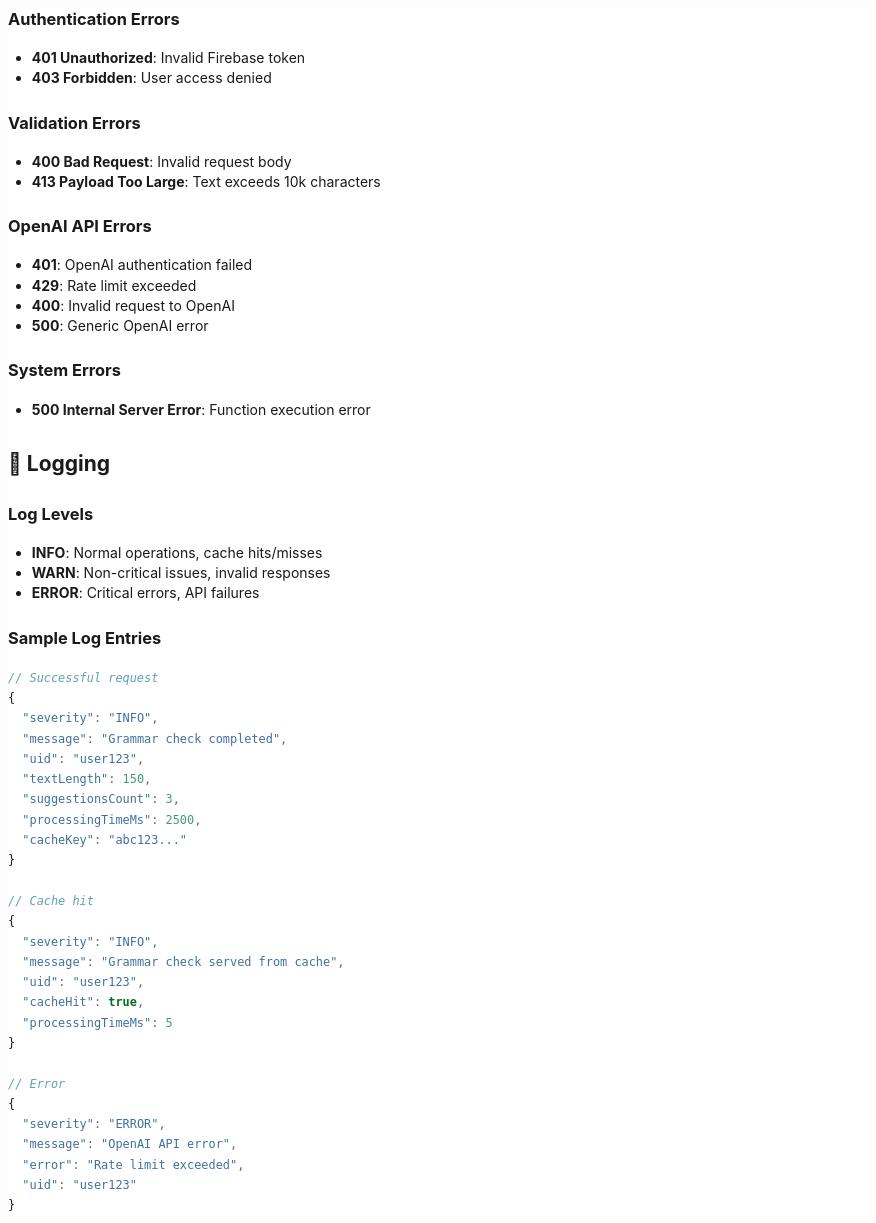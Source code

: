 ### Authentication Errors
- **401 Unauthorized**: Invalid Firebase token
- **403 Forbidden**: User access denied

### Validation Errors
- **400 Bad Request**: Invalid request body
- **413 Payload Too Large**: Text exceeds 10k characters

### OpenAI API Errors
- **401**: OpenAI authentication failed
- **429**: Rate limit exceeded
- **400**: Invalid request to OpenAI
- **500**: Generic OpenAI error

### System Errors
- **500 Internal Server Error**: Function execution error

## 📝 Logging

### Log Levels
- **INFO**: Normal operations, cache hits/misses
- **WARN**: Non-critical issues, invalid responses
- **ERROR**: Critical errors, API failures

### Sample Log Entries
```javascript
// Successful request
{
  "severity": "INFO",
  "message": "Grammar check completed",
  "uid": "user123",
  "textLength": 150,
  "suggestionsCount": 3,
  "processingTimeMs": 2500,
  "cacheKey": "abc123..."
}

// Cache hit
{
  "severity": "INFO",
  "message": "Grammar check served from cache",
  "uid": "user123",
  "cacheHit": true,
  "processingTimeMs": 5
}

// Error
{
  "severity": "ERROR",
  "message": "OpenAI API error",
  "error": "Rate limit exceeded",
  "uid": "user123"
}
```
